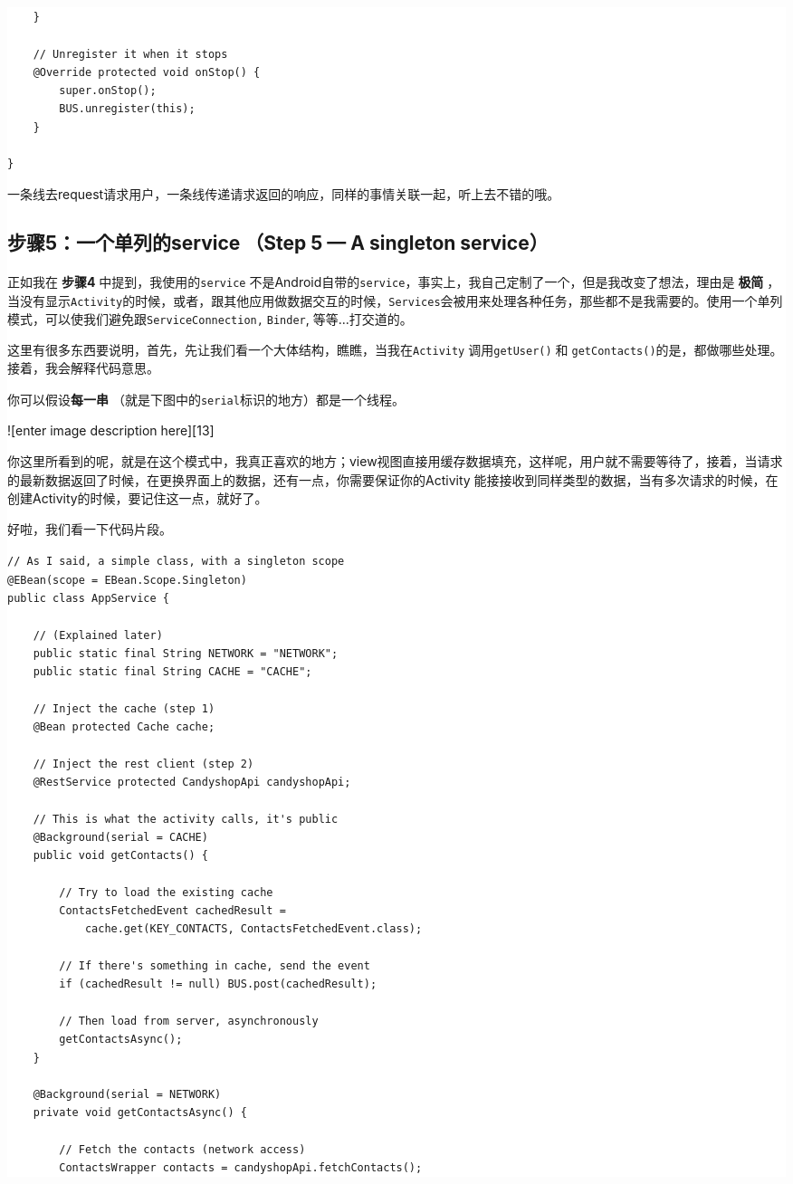 ```
    }

    // Unregister it when it stops
    @Override protected void onStop() {
        super.onStop();
        BUS.unregister(this);
    }

}
```
一条线去request请求用户，一条线传递请求返回的响应，同样的事情关联一起，听上去不错的哦。

步骤5：一个单列的service （Step 5 — A singleton service）
--------------------------------------------------------

 正如我在 **步骤4** 中提到，我使用的`service` 不是Android自带的`service`，事实上，我自己定制了一个，但是我改变了想法，理由是 **极简** ，当没有显示`Activity`的时候，或者，跟其他应用做数据交互的时候，`Services`会被用来处理各种任务，那些都不是我需要的。使用一个单列模式，可以使我们避免跟`ServiceConnection,` `Binder`, 等等...打交道的。
 
  这里有很多东西要说明，首先，先让我们看一个大体结构，瞧瞧，当我在`Activity` 调用`getUser()` 和 `getContacts()`的是，都做哪些处理。接着，我会解释代码意思。
  
  你可以假设**每一串** （就是下图中的`serial`标识的地方）都是一个线程。
 
![enter image description here][13]

你这里所看到的呢，就是在这个模式中，我真正喜欢的地方；view视图直接用缓存数据填充，这样呢，用户就不需要等待了，接着，当请求的最新数据返回了时候，在更换界面上的数据，还有一点，你需要保证你的Activity 能接接收到同样类型的数据，当有多次请求的时候，在创建Activity的时候，要记住这一点，就好了。

好啦，我们看一下代码片段。

```
// As I said, a simple class, with a singleton scope
@EBean(scope = EBean.Scope.Singleton)
public class AppService {

    // (Explained later)
    public static final String NETWORK = "NETWORK";
    public static final String CACHE = "CACHE";

    // Inject the cache (step 1)
    @Bean protected Cache cache;

    // Inject the rest client (step 2)
    @RestService protected CandyshopApi candyshopApi;

    // This is what the activity calls, it's public
    @Background(serial = CACHE)
    public void getContacts() {

        // Try to load the existing cache
        ContactsFetchedEvent cachedResult =
            cache.get(KEY_CONTACTS, ContactsFetchedEvent.class);

        // If there's something in cache, send the event
        if (cachedResult != null) BUS.post(cachedResult);

        // Then load from server, asynchronously
        getContactsAsync();
    }

    @Background(serial = NETWORK)
    private void getContactsAsync() {

        // Fetch the contacts (network access)
        ContactsWrapper contacts = candyshopApi.fetchContacts();

```

  [^REST]: REST ：REST软件架构是由Roy Thomas Fielding博士在2000年首次提出的。他为我们描绘了开发基于互联网的网络软件的蓝图。REST软件架构是一个抽象的概念，是一种为了实现这一互联网的超媒体分布式系统的行动指南。利用任何的技术都可以实现这种理念。具体内容百度百科
  [1]: http://developer.android.com/reference/android/os/AsyncTask.html
  [2]: http://developer.android.com/guide/components/loaders.html
  [3]: https://github.com/stephanenicolas/robospice
  [4]: https://raw.github.com/stephanenicolas/robospice/master/gfx/RoboSpice-InfoGraphics.png
  [5]: https://play.google.com/store/apps/details?id=com.candyshop
  [6]: https://github.com/excilys/androidannotations
  [7]: https://github.com/excilys/androidannotations/wiki/WorkingWithThreads
  [8]: https://github.com/excilys/androidannotations/wiki/Enhance-custom-classes
  [9]: http://projects.spring.io/spring-android/
  [10]: https://github.com/nhachicha/SnappyDB
  [11]: https://github.com/greenrobot/EventBus
  [12]: http://joanzap.ghost.io/content/images/2014/Apr/article1_global_schema--2-.png
  [13]: http://joanzap.ghost.io/content/images/2014/Apr/article1_serials--3-.png
